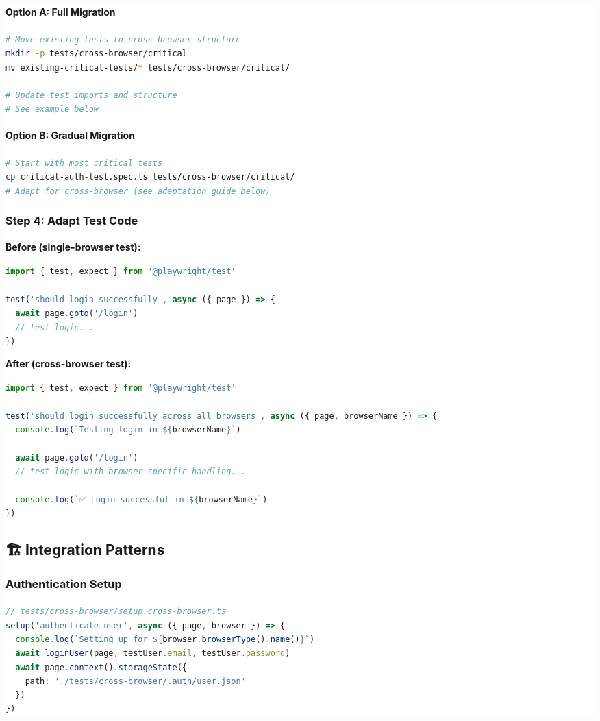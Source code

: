 #### Option A: Full Migration
```bash
# Move existing tests to cross-browser structure
mkdir -p tests/cross-browser/critical
mv existing-critical-tests/* tests/cross-browser/critical/

# Update test imports and structure
# See example below
```

#### Option B: Gradual Migration
```bash
# Start with most critical tests
cp critical-auth-test.spec.ts tests/cross-browser/critical/
# Adapt for cross-browser (see adaptation guide below)
```

### Step 4: Adapt Test Code

**Before (single-browser test):**
```typescript
import { test, expect } from '@playwright/test'

test('should login successfully', async ({ page }) => {
  await page.goto('/login')
  // test logic...
})
```

**After (cross-browser test):**
```typescript
import { test, expect } from '@playwright/test'

test('should login successfully across all browsers', async ({ page, browserName }) => {
  console.log(`Testing login in ${browserName}`)
  
  await page.goto('/login')
  // test logic with browser-specific handling...
  
  console.log(`✅ Login successful in ${browserName}`)
})
```

## 🏗️ Integration Patterns

### Authentication Setup
```typescript
// tests/cross-browser/setup.cross-browser.ts
setup('authenticate user', async ({ page, browser }) => {
  console.log(`Setting up for ${browser.browserType().name()}`)
  await loginUser(page, testUser.email, testUser.password)
  await page.context().storageState({ 
    path: './tests/cross-browser/.auth/user.json' 
  })
})
```
